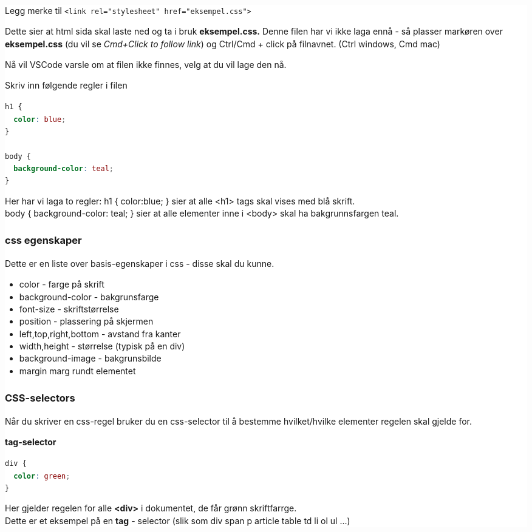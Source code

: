 Legg merke til `<link rel="stylesheet" href="eksempel.css">`

Dette sier at html sida skal laste ned og ta i bruk **eksempel.css.** Denne filen har vi ikke laga ennå - så plasser markøren over  
**eksempel.css** \(du vil se _Cmd+Click to follow link_\) og Ctrl/Cmd + click på filnavnet. \(Ctrl windows, Cmd mac\)

Nå vil VSCode varsle om at filen ikke finnes, velg at du vil lage den nå.

Skriv inn følgende regler i filen

```css
h1 {
  color: blue;
}

body {
  background-color: teal;
}
```

Her har vi laga to regler: h1 { color:blue; } sier at alle &lt;h1&gt; tags skal vises med blå skrift.  
body { background-color: teal; } sier at alle elementer inne i &lt;body&gt; skal ha bakgrunnsfargen teal.



### css egenskaper

Dette er en liste over basis-egenskaper i css - disse skal du kunne.

* color - farge på skrift
* background-color - bakgrunsfarge
* font-size - skriftstørrelse
* position - plassering på skjermen
* left,top,right,bottom - avstand fra kanter
* width,height - størrelse \(typisk på en div\)
* background-image - bakgrunsbilde
* margin marg rundt elementet



### CSS-selectors

Når du skriver en css-regel bruker du en css-selector til å bestemme hvilket/hvilke elementer regelen skal gjelde for.

**tag-selector**

```css
div {
  color: green;
}
```

Her gjelder regelen for alle **&lt;div&gt;** i dokumentet, de får grønn skriftfarrge.  
Dette er et eksempel på en **tag** - selector \(slik som div span p article table td li ol ul ...\)
